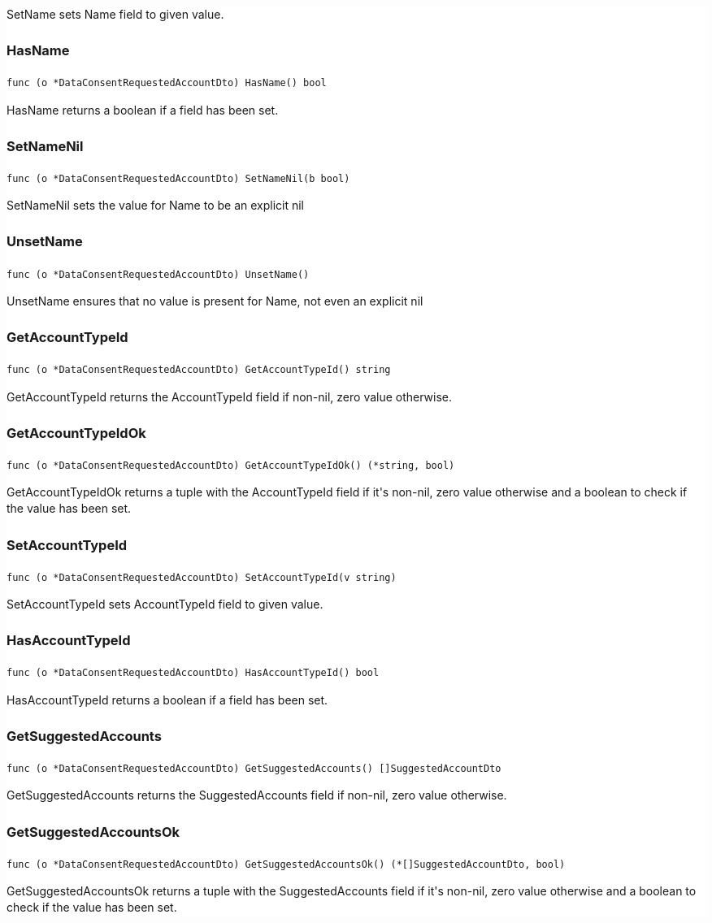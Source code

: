 SetName sets Name field to given value.

### HasName

`func (o *DataConsentRequestedAccountDto) HasName() bool`

HasName returns a boolean if a field has been set.

### SetNameNil

`func (o *DataConsentRequestedAccountDto) SetNameNil(b bool)`

 SetNameNil sets the value for Name to be an explicit nil

### UnsetName
`func (o *DataConsentRequestedAccountDto) UnsetName()`

UnsetName ensures that no value is present for Name, not even an explicit nil
### GetAccountTypeId

`func (o *DataConsentRequestedAccountDto) GetAccountTypeId() string`

GetAccountTypeId returns the AccountTypeId field if non-nil, zero value otherwise.

### GetAccountTypeIdOk

`func (o *DataConsentRequestedAccountDto) GetAccountTypeIdOk() (*string, bool)`

GetAccountTypeIdOk returns a tuple with the AccountTypeId field if it's non-nil, zero value otherwise
and a boolean to check if the value has been set.

### SetAccountTypeId

`func (o *DataConsentRequestedAccountDto) SetAccountTypeId(v string)`

SetAccountTypeId sets AccountTypeId field to given value.

### HasAccountTypeId

`func (o *DataConsentRequestedAccountDto) HasAccountTypeId() bool`

HasAccountTypeId returns a boolean if a field has been set.

### GetSuggestedAccounts

`func (o *DataConsentRequestedAccountDto) GetSuggestedAccounts() []SuggestedAccountDto`

GetSuggestedAccounts returns the SuggestedAccounts field if non-nil, zero value otherwise.

### GetSuggestedAccountsOk

`func (o *DataConsentRequestedAccountDto) GetSuggestedAccountsOk() (*[]SuggestedAccountDto, bool)`

GetSuggestedAccountsOk returns a tuple with the SuggestedAccounts field if it's non-nil, zero value otherwise
and a boolean to check if the value has been set.
